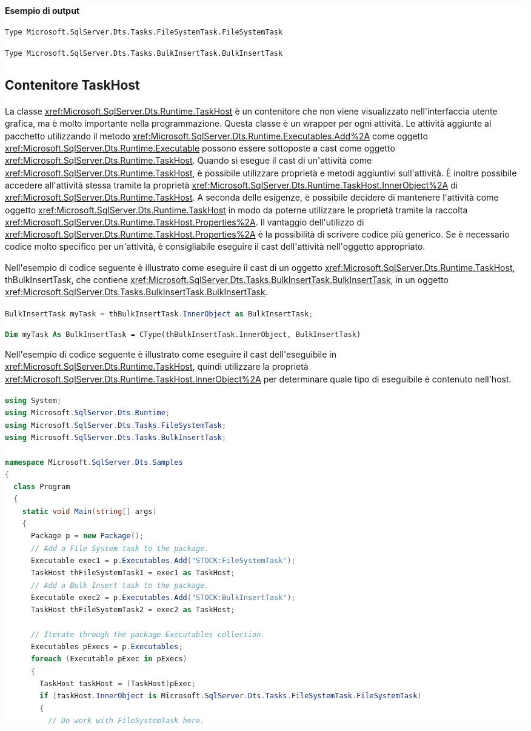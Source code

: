  **Esempio di output**  
  
 `Type Microsoft.SqlServer.Dts.Tasks.FileSystemTask.FileSystemTask`  
  
 `Type Microsoft.SqlServer.Dts.Tasks.BulkInsertTask.BulkInsertTask`  
  
## <a name="taskhost-container"></a>Contenitore TaskHost  
 La classe <xref:Microsoft.SqlServer.Dts.Runtime.TaskHost> è un contenitore che non viene visualizzato nell'interfaccia utente grafica, ma è molto importante nella programmazione. Questa classe è un wrapper per ogni attività. Le attività aggiunte al pacchetto utilizzando il metodo <xref:Microsoft.SqlServer.Dts.Runtime.Executables.Add%2A> come oggetto <xref:Microsoft.SqlServer.Dts.Runtime.Executable> possono essere sottoposte a cast come oggetto <xref:Microsoft.SqlServer.Dts.Runtime.TaskHost>. Quando si esegue il cast di un'attività come <xref:Microsoft.SqlServer.Dts.Runtime.TaskHost>, è possibile utilizzare proprietà e metodi aggiuntivi sull'attività. È inoltre possibile accedere all'attività stessa tramite la proprietà <xref:Microsoft.SqlServer.Dts.Runtime.TaskHost.InnerObject%2A> di <xref:Microsoft.SqlServer.Dts.Runtime.TaskHost>. A seconda delle esigenze, è possibile decidere di mantenere l'attività come oggetto <xref:Microsoft.SqlServer.Dts.Runtime.TaskHost> in modo da poterne utilizzare le proprietà tramite la raccolta <xref:Microsoft.SqlServer.Dts.Runtime.TaskHost.Properties%2A>. Il vantaggio dell'utilizzo di <xref:Microsoft.SqlServer.Dts.Runtime.TaskHost.Properties%2A> è la possibilità di scrivere codice più generico. Se è necessario codice molto specifico per un'attività, è consigliabile eseguire il cast dell'attività nell'oggetto appropriato.  
  
 Nell'esempio di codice seguente è illustrato come eseguire il cast di un oggetto <xref:Microsoft.SqlServer.Dts.Runtime.TaskHost>, thBulkInsertTask, che contiene <xref:Microsoft.SqlServer.Dts.Tasks.BulkInsertTask.BulkInsertTask>, in un oggetto <xref:Microsoft.SqlServer.Dts.Tasks.BulkInsertTask.BulkInsertTask>.  
  
```csharp  
BulkInsertTask myTask = thBulkInsertTask.InnerObject as BulkInsertTask;  
```  
  
```vb  
Dim myTask As BulkInsertTask = CType(thBulkInsertTask.InnerObject, BulkInsertTask)  
```  
  
 Nell'esempio di codice seguente è illustrato come eseguire il cast dell'eseguibile in <xref:Microsoft.SqlServer.Dts.Runtime.TaskHost>, quindi utilizzare la proprietà <xref:Microsoft.SqlServer.Dts.Runtime.TaskHost.InnerObject%2A> per determinare quale tipo di eseguibile è contenuto nell'host.  
  
```csharp  
using System;  
using Microsoft.SqlServer.Dts.Runtime;  
using Microsoft.SqlServer.Dts.Tasks.FileSystemTask;  
using Microsoft.SqlServer.Dts.Tasks.BulkInsertTask;  
  
namespace Microsoft.SqlServer.Dts.Samples  
{  
  class Program  
  {  
    static void Main(string[] args)  
    {  
      Package p = new Package();  
      // Add a File System task to the package.  
      Executable exec1 = p.Executables.Add("STOCK:FileSystemTask");  
      TaskHost thFileSystemTask1 = exec1 as TaskHost;  
      // Add a Bulk Insert task to the package.  
      Executable exec2 = p.Executables.Add("STOCK:BulkInsertTask");  
      TaskHost thFileSystemTask2 = exec2 as TaskHost;  
  
      // Iterate through the package Executables collection.  
      Executables pExecs = p.Executables;  
      foreach (Executable pExec in pExecs)  
      {  
        TaskHost taskHost = (TaskHost)pExec;  
        if (taskHost.InnerObject is Microsoft.SqlServer.Dts.Tasks.FileSystemTask.FileSystemTask)  
        {  
          // Do work with FileSystemTask here.  
```